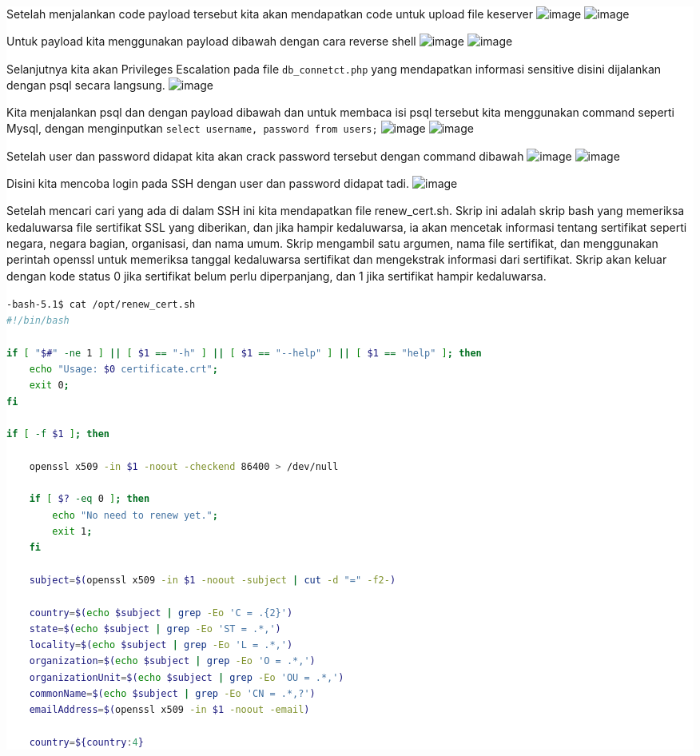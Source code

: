 Setelah menjalankan code payload tersebut kita akan mendapatkan code untuk upload file keserver
![image](https://media.discordapp.net/attachments/740245586095112242/1067696555714424882/image.png)
![image](https://media.discordapp.net/attachments/740245586095112242/1067696569958285322/image.png)

Untuk payload kita menggunakan payload dibawah dengan cara reverse shell
![image](https://media.discordapp.net/attachments/740245586095112242/1067696776779415562/image.png)
![image](https://media.discordapp.net/attachments/740245586095112242/1067696787156111410/image.png)

Selanjutnya kita akan Privileges Escalation pada file ``db_connetct.php`` yang mendapatkan informasi sensitive disini dijalankan dengan psql secara langsung.
![image](https://media.discordapp.net/attachments/740245586095112242/1067696995764027495/image.png)

Kita menjalankan psql dan dengan payload dibawah dan untuk membaca isi psql tersebut kita menggunakan command seperti Mysql, dengan menginputkan ``select username, password from users;``
![image](https://media.discordapp.net/attachments/740245586095112242/1067697344939839528/image.png)
![image](https://media.discordapp.net/attachments/740245586095112242/1067697363302486106/image.png)

Setelah user dan password didapat kita akan crack password tersebut dengan command dibawah
![image](https://media.discordapp.net/attachments/740245586095112242/1067697594677076049/image.png)
![image](https://media.discordapp.net/attachments/740245586095112242/1067697619150848100/image.png)

Disini kita mencoba login pada SSH dengan user dan password didapat tadi.
![image](https://media.discordapp.net/attachments/740245586095112242/1067697816685789204/image.png)

Setelah mencari cari yang ada di dalam SSH ini kita mendapatkan file renew_cert.sh. Skrip ini adalah skrip bash yang memeriksa kedaluwarsa file sertifikat SSL yang diberikan, dan jika hampir kedaluwarsa, ia akan mencetak informasi tentang sertifikat seperti negara, negara bagian, organisasi, dan nama umum. Skrip mengambil satu argumen, nama file sertifikat, dan menggunakan perintah openssl untuk memeriksa tanggal kedaluwarsa sertifikat dan mengekstrak informasi dari sertifikat. Skrip akan keluar dengan kode status 0 jika sertifikat belum perlu diperpanjang, dan 1 jika sertifikat hampir kedaluwarsa. 
```bash
-bash-5.1$ cat /opt/renew_cert.sh
#!/bin/bash

if [ "$#" -ne 1 ] || [ $1 == "-h" ] || [ $1 == "--help" ] || [ $1 == "help" ]; then
    echo "Usage: $0 certificate.crt";
    exit 0;
fi

if [ -f $1 ]; then

    openssl x509 -in $1 -noout -checkend 86400 > /dev/null

    if [ $? -eq 0 ]; then
        echo "No need to renew yet.";
        exit 1;
    fi

    subject=$(openssl x509 -in $1 -noout -subject | cut -d "=" -f2-)

    country=$(echo $subject | grep -Eo 'C = .{2}')
    state=$(echo $subject | grep -Eo 'ST = .*,')
    locality=$(echo $subject | grep -Eo 'L = .*,')
    organization=$(echo $subject | grep -Eo 'O = .*,')
    organizationUnit=$(echo $subject | grep -Eo 'OU = .*,')
    commonName=$(echo $subject | grep -Eo 'CN = .*,?')
    emailAddress=$(openssl x509 -in $1 -noout -email)

    country=${country:4}
```